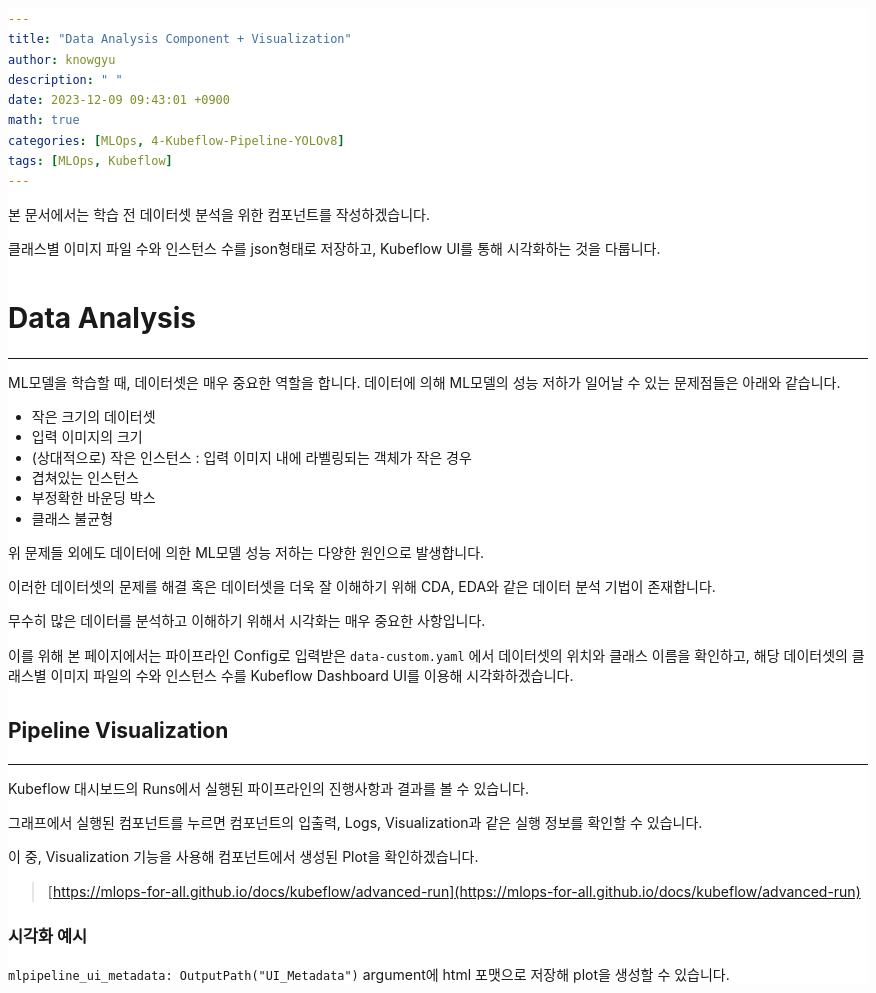 ```yaml
---
title: "Data Analysis Component + Visualization"
author: knowgyu
description: " "
date: 2023-12-09 09:43:01 +0900
math: true
categories: [MLOps, 4-Kubeflow-Pipeline-YOLOv8]
tags: [MLOps, Kubeflow]
---
```


본 문서에서는 학습 전 데이터셋 분석을 위한 컴포넌트를 작성하겠습니다.

클래스별 이미지 파일 수와 인스턴스 수를 json형태로 저장하고, Kubeflow UI를 통해 시각화하는 것을 다룹니다.

# Data Analysis

---

ML모델을 학습할 때, 데이터셋은 매우 중요한 역할을 합니다. 데이터에 의해 ML모델의 성능 저하가 일어날 수 있는 문제점들은 아래와 같습니다.

- 작은 크기의 데이터셋
- 입력 이미지의 크기
- (상대적으로) 작은 인스턴스 : 입력 이미지 내에 라벨링되는 객체가 작은 경우
- 겹쳐있는 인스턴스
- 부정확한 바운딩 박스
- 클래스 불균형

위 문제들 외에도 데이터에 의한 ML모델 성능 저하는 다양한 원인으로 발생합니다.

이러한 데이터셋의 문제를 해결 혹은 데이터셋을 더욱 잘 이해하기 위해 CDA, EDA와 같은 데이터 분석 기법이 존재합니다.

무수히 많은 데이터를 분석하고 이해하기 위해서 시각화는 매우 중요한 사항입니다.

이를 위해 본 페이지에서는 파이프라인 Config로 입력받은 `data-custom.yaml` 에서 데이터셋의 위치와 클래스 이름을 확인하고, 해당 데이터셋의 클래스별 이미지 파일의 수와 인스턴스 수를 Kubeflow Dashboard UI를 이용해 시각화하겠습니다.

## Pipeline Visualization

---

Kubeflow 대시보드의 Runs에서 실행된 파이프라인의 진행사항과 결과를 볼 수 있습니다.

그래프에서 실행된 컴포넌트를 누르면 컴포넌트의 입출력, Logs, Visualization과 같은 실행 정보를 확인할 수 있습니다.

이 중, Visualization 기능을 사용해 컴포넌트에서 생성된 Plot을 확인하겠습니다.

> [https://mlops-for-all.github.io/docs/kubeflow/advanced-run](https://mlops-for-all.github.io/docs/kubeflow/advanced-run)
> 

### 시각화 예시

`mlpipeline_ui_metadata: OutputPath("UI_Metadata")` argument에 html 포맷으로 저장해 plot을 생성할 수 있습니다.
